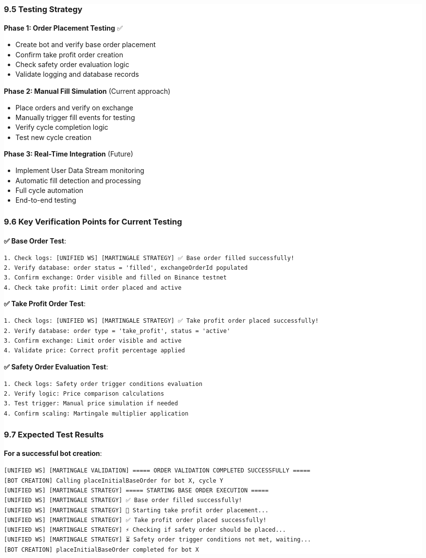 ### 9.5 Testing Strategy

**Phase 1: Order Placement Testing** ✅
- Create bot and verify base order placement
- Confirm take profit order creation
- Check safety order evaluation logic
- Validate logging and database records

**Phase 2: Manual Fill Simulation** (Current approach)
- Place orders and verify on exchange
- Manually trigger fill events for testing
- Verify cycle completion logic
- Test new cycle creation

**Phase 3: Real-Time Integration** (Future)
- Implement User Data Stream monitoring
- Automatic fill detection and processing  
- Full cycle automation
- End-to-end testing

### 9.6 Key Verification Points for Current Testing

**✅ Base Order Test**:
```
1. Check logs: [UNIFIED WS] [MARTINGALE STRATEGY] ✅ Base order filled successfully!
2. Verify database: order status = 'filled', exchangeOrderId populated
3. Confirm exchange: Order visible and filled on Binance testnet
4. Check take profit: Limit order placed and active
```

**✅ Take Profit Order Test**:
```  
1. Check logs: [UNIFIED WS] [MARTINGALE STRATEGY] ✅ Take profit order placed successfully!
2. Verify database: order type = 'take_profit', status = 'active'
3. Confirm exchange: Limit order visible and active
4. Validate price: Correct profit percentage applied
```

**✅ Safety Order Evaluation Test**:
```
1. Check logs: Safety order trigger conditions evaluation
2. Verify logic: Price comparison calculations
3. Test trigger: Manual price simulation if needed
4. Confirm scaling: Martingale multiplier application
```

### 9.7 Expected Test Results

**For a successful bot creation**:
```
[UNIFIED WS] [MARTINGALE VALIDATION] ===== ORDER VALIDATION COMPLETED SUCCESSFULLY =====
[BOT CREATION] Calling placeInitialBaseOrder for bot X, cycle Y
[UNIFIED WS] [MARTINGALE STRATEGY] ===== STARTING BASE ORDER EXECUTION =====
[UNIFIED WS] [MARTINGALE STRATEGY] ✅ Base order filled successfully!
[UNIFIED WS] [MARTINGALE STRATEGY] 🎯 Starting take profit order placement...
[UNIFIED WS] [MARTINGALE STRATEGY] ✅ Take profit order placed successfully!
[UNIFIED WS] [MARTINGALE STRATEGY] ⚡ Checking if safety order should be placed...
[UNIFIED WS] [MARTINGALE STRATEGY] ⏳ Safety order trigger conditions not met, waiting...
[BOT CREATION] placeInitialBaseOrder completed for bot X
```
